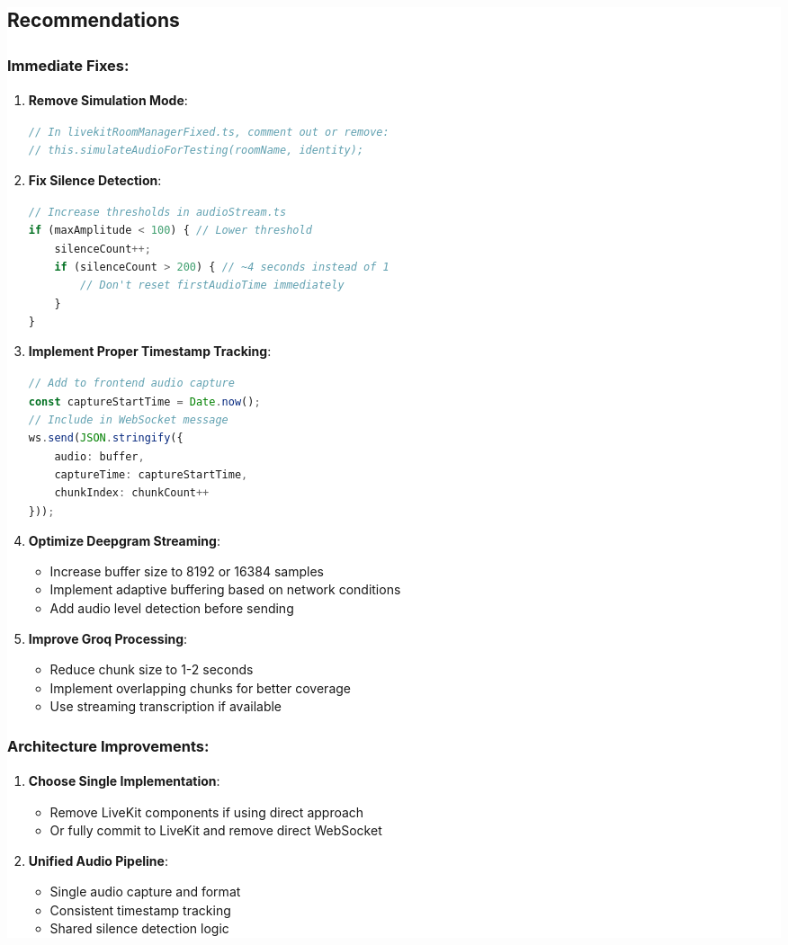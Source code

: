 ## Recommendations

### Immediate Fixes:

1. **Remove Simulation Mode**:
   ```typescript
   // In livekitRoomManagerFixed.ts, comment out or remove:
   // this.simulateAudioForTesting(roomName, identity);
   ```

2. **Fix Silence Detection**:
   ```typescript
   // Increase thresholds in audioStream.ts
   if (maxAmplitude < 100) { // Lower threshold
       silenceCount++;
       if (silenceCount > 200) { // ~4 seconds instead of 1
           // Don't reset firstAudioTime immediately
       }
   }
   ```

3. **Implement Proper Timestamp Tracking**:
   ```typescript
   // Add to frontend audio capture
   const captureStartTime = Date.now();
   // Include in WebSocket message
   ws.send(JSON.stringify({
       audio: buffer,
       captureTime: captureStartTime,
       chunkIndex: chunkCount++
   }));
   ```

4. **Optimize Deepgram Streaming**:
   - Increase buffer size to 8192 or 16384 samples
   - Implement adaptive buffering based on network conditions
   - Add audio level detection before sending

5. **Improve Groq Processing**:
   - Reduce chunk size to 1-2 seconds
   - Implement overlapping chunks for better coverage
   - Use streaming transcription if available

### Architecture Improvements:

1. **Choose Single Implementation**:
   - Remove LiveKit components if using direct approach
   - Or fully commit to LiveKit and remove direct WebSocket

2. **Unified Audio Pipeline**:
   - Single audio capture and format
   - Consistent timestamp tracking
   - Shared silence detection logic
